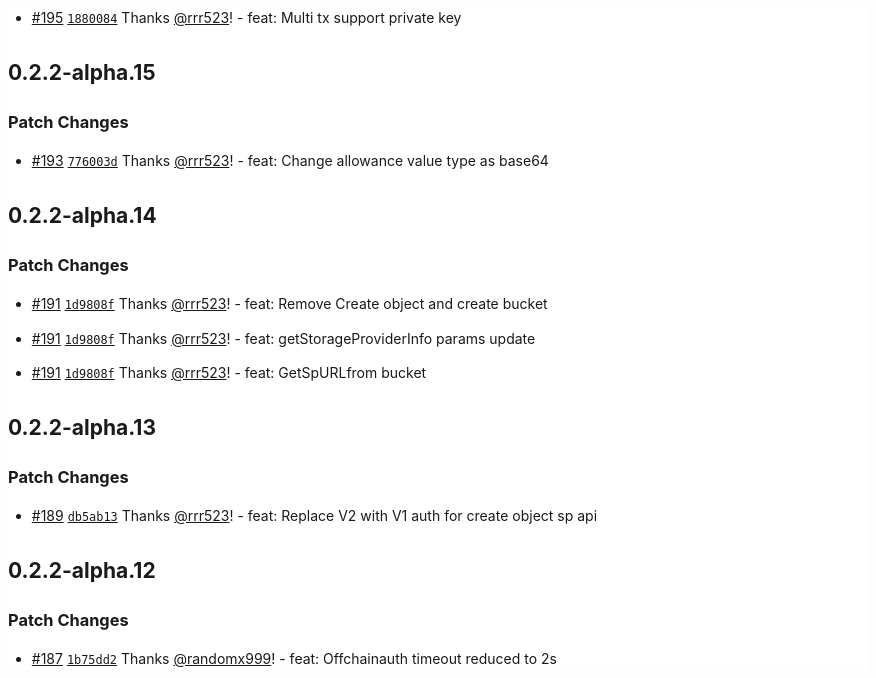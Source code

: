 - [#195](https://github.com/bnb-chain/greenfield-js-sdk/pull/195)
  [`1880084`](https://github.com/bnb-chain/greenfield-js-sdk/commit/1880084ac21c17c73c553ce4256dc4e8dca24d5b)
  Thanks [@rrr523](https://github.com/rrr523)! - feat: Multi tx support private key

## 0.2.2-alpha.15

### Patch Changes

- [#193](https://github.com/bnb-chain/greenfield-js-sdk/pull/193)
  [`776003d`](https://github.com/bnb-chain/greenfield-js-sdk/commit/776003d7830355094c92cb09e266e0d163123d0b)
  Thanks [@rrr523](https://github.com/rrr523)! - feat: Change allowance value type as base64

## 0.2.2-alpha.14

### Patch Changes

- [#191](https://github.com/bnb-chain/greenfield-js-sdk/pull/191)
  [`1d9808f`](https://github.com/bnb-chain/greenfield-js-sdk/commit/1d9808f54b3bb2d934e09f34a2f49b0a644a12f1)
  Thanks [@rrr523](https://github.com/rrr523)! - feat: Remove Create object and create bucket

- [#191](https://github.com/bnb-chain/greenfield-js-sdk/pull/191)
  [`1d9808f`](https://github.com/bnb-chain/greenfield-js-sdk/commit/1d9808f54b3bb2d934e09f34a2f49b0a644a12f1)
  Thanks [@rrr523](https://github.com/rrr523)! - feat: getStorageProviderInfo params update

- [#191](https://github.com/bnb-chain/greenfield-js-sdk/pull/191)
  [`1d9808f`](https://github.com/bnb-chain/greenfield-js-sdk/commit/1d9808f54b3bb2d934e09f34a2f49b0a644a12f1)
  Thanks [@rrr523](https://github.com/rrr523)! - feat: GetSpURLfrom bucket

## 0.2.2-alpha.13

### Patch Changes

- [#189](https://github.com/bnb-chain/greenfield-js-sdk/pull/189)
  [`db5ab13`](https://github.com/bnb-chain/greenfield-js-sdk/commit/db5ab1363fbb5ff50e6c35f195a9b0a30a8375df)
  Thanks [@rrr523](https://github.com/rrr523)! - feat: Replace V2 with V1 auth for create object sp
  api

## 0.2.2-alpha.12

### Patch Changes

- [#187](https://github.com/bnb-chain/greenfield-js-sdk/pull/187)
  [`1b75dd2`](https://github.com/bnb-chain/greenfield-js-sdk/commit/1b75dd2db01d99b078243619bd8c3d08b8e21f3d)
  Thanks [@randomx999](https://github.com/randomx999)! - feat: Offchainauth timeout reduced to 2s
